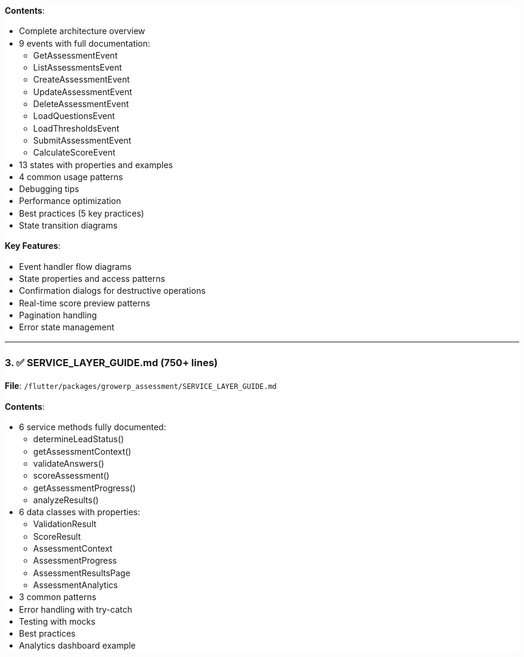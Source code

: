 **Contents**:
- Complete architecture overview
- 9 events with full documentation:
  - GetAssessmentEvent
  - ListAssessmentsEvent
  - CreateAssessmentEvent
  - UpdateAssessmentEvent
  - DeleteAssessmentEvent
  - LoadQuestionsEvent
  - LoadThresholdsEvent
  - SubmitAssessmentEvent
  - CalculateScoreEvent
- 13 states with properties and examples
- 4 common usage patterns
- Debugging tips
- Performance optimization
- Best practices (5 key practices)
- State transition diagrams

**Key Features**:
- Event handler flow diagrams
- State properties and access patterns
- Confirmation dialogs for destructive operations
- Real-time score preview patterns
- Pagination handling
- Error state management

---

### 3. ✅ SERVICE_LAYER_GUIDE.md (750+ lines)
**File**: `/flutter/packages/growerp_assessment/SERVICE_LAYER_GUIDE.md`

**Contents**:
- 6 service methods fully documented:
  - determineLeadStatus()
  - getAssessmentContext()
  - validateAnswers()
  - scoreAssessment()
  - getAssessmentProgress()
  - analyzeResults()
- 6 data classes with properties:
  - ValidationResult
  - ScoreResult
  - AssessmentContext
  - AssessmentProgress
  - AssessmentResultsPage
  - AssessmentAnalytics
- 3 common patterns
- Error handling with try-catch
- Testing with mocks
- Best practices
- Analytics dashboard example

